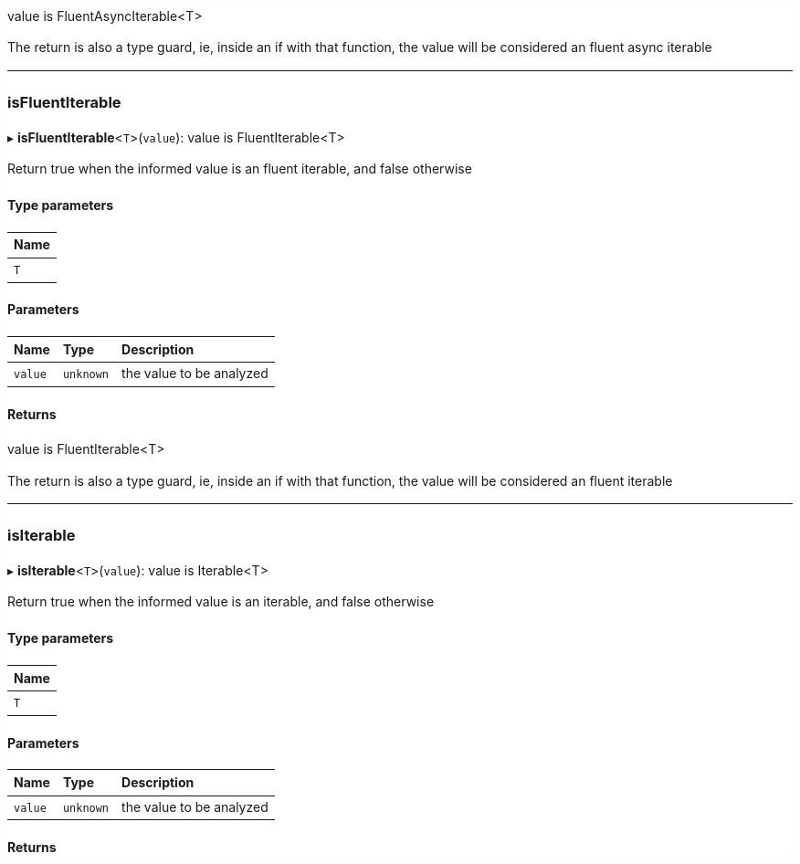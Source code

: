 value is FluentAsyncIterable<T\>

The return is also a type guard, ie, inside an if with that function, the value will be considered an fluent async iterable

___

### isFluentIterable

▸ **isFluentIterable**<`T`\>(`value`): value is FluentIterable<T\>

Return true when the informed value is an fluent iterable, and false otherwise

#### Type parameters

| Name |
| :------ |
| `T` |

#### Parameters

| Name | Type | Description |
| :------ | :------ | :------ |
| `value` | `unknown` | the value to be analyzed |

#### Returns

value is FluentIterable<T\>

The return is also a type guard, ie, inside an if with that function, the value will be considered an fluent iterable

___

### isIterable

▸ **isIterable**<`T`\>(`value`): value is Iterable<T\>

Return true when the informed value is an iterable, and false otherwise

#### Type parameters

| Name |
| :------ |
| `T` |

#### Parameters

| Name | Type | Description |
| :------ | :------ | :------ |
| `value` | `unknown` | the value to be analyzed |

#### Returns
